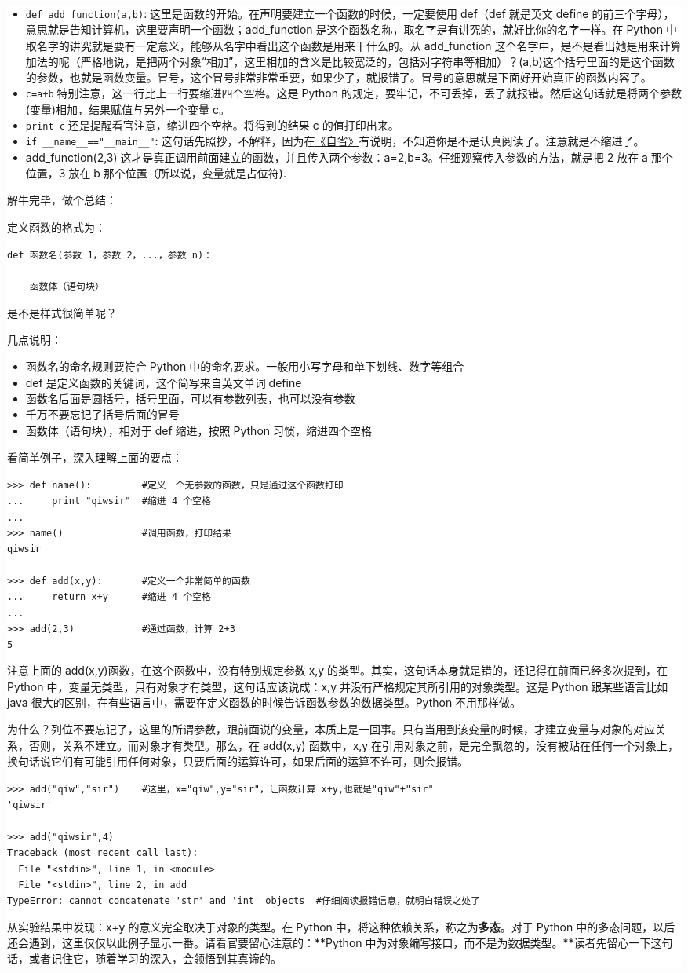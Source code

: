 - `def add_function(a,b)`: 这里是函数的开始。在声明要建立一个函数的时候，一定要使用 def（def 就是英文 define 的前三个字母），意思就是告知计算机，这里要声明一个函数；add_function 是这个函数名称，取名字是有讲究的，就好比你的名字一样。在 Python 中取名字的讲究就是要有一定意义，能够从名字中看出这个函数是用来干什么的。从 add_function 这个名字中，是不是看出她是用来计算加法的呢（严格地说，是把两个对象“相加”，这里相加的含义是比较宽泛的，包括对字符串等相加）？(a,b)这个括号里面的是这个函数的参数，也就是函数变量。冒号，这个冒号非常非常重要，如果少了，就报错了。冒号的意思就是下面好开始真正的函数内容了。
- `c=a+b`     特别注意，这一行比上一行要缩进四个空格。这是 Python 的规定，要牢记，不可丢掉，丢了就报错。然后这句话就是将两个参数(变量)相加，结果赋值与另外一个变量 c。
- `print c`   还是提醒看官注意，缩进四个空格。将得到的结果 c 的值打印出来。
- `if __name__=="__main__"`:  这句话先照抄，不解释，因为在[《自省》](./130.md)有说明，不知道你是不是认真阅读了。注意就是不缩进了。
- add_function(2,3)     这才是真正调用前面建立的函数，并且传入两个参数：a=2,b=3。仔细观察传入参数的方法，就是把 2 放在 a 那个位置，3 放在 b 那个位置（所以说，变量就是占位符).

解牛完毕，做个总结：

定义函数的格式为：

    def 函数名(参数 1，参数 2，...，参数 n)：

        函数体（语句块）

是不是样式很简单呢？

几点说明：

- 函数名的命名规则要符合 Python 中的命名要求。一般用小写字母和单下划线、数字等组合
- def 是定义函数的关键词，这个简写来自英文单词 define
- 函数名后面是圆括号，括号里面，可以有参数列表，也可以没有参数
- 千万不要忘记了括号后面的冒号
- 函数体（语句块），相对于 def 缩进，按照 Python 习惯，缩进四个空格

看简单例子，深入理解上面的要点：

    >>> def name():         #定义一个无参数的函数，只是通过这个函数打印
    ...     print "qiwsir"  #缩进 4 个空格
    ... 
    >>> name()              #调用函数，打印结果
    qiwsir

    >>> def add(x,y):       #定义一个非常简单的函数
    ...     return x+y      #缩进 4 个空格
    ... 
    >>> add(2,3)            #通过函数，计算 2+3
    5

注意上面的 add(x,y)函数，在这个函数中，没有特别规定参数 x,y 的类型。其实，这句话本身就是错的，还记得在前面已经多次提到，在 Python 中，变量无类型，只有对象才有类型，这句话应该说成：x,y 并没有严格规定其所引用的对象类型。这是 Python 跟某些语言比如 java 很大的区别，在有些语言中，需要在定义函数的时候告诉函数参数的数据类型。Python 不用那样做。

为什么？列位不要忘记了，这里的所谓参数，跟前面说的变量，本质上是一回事。只有当用到该变量的时候，才建立变量与对象的对应关系，否则，关系不建立。而对象才有类型。那么，在 add(x,y) 函数中，x,y 在引用对象之前，是完全飘忽的，没有被贴在任何一个对象上，换句话说它们有可能引用任何对象，只要后面的运算许可，如果后面的运算不许可，则会报错。

    >>> add("qiw","sir")    #这里，x="qiw",y="sir"，让函数计算 x+y,也就是"qiw"+"sir"
    'qiwsir'

    >>> add("qiwsir",4)
    Traceback (most recent call last):
      File "<stdin>", line 1, in <module>
      File "<stdin>", line 2, in add
    TypeError: cannot concatenate 'str' and 'int' objects  #仔细阅读报错信息，就明白错误之处了

从实验结果中发现：x+y 的意义完全取决于对象的类型。在 Python 中，将这种依赖关系，称之为**多态**。对于 Python 中的多态问题，以后还会遇到，这里仅仅以此例子显示一番。请看官要留心注意的：**Python 中为对象编写接口，而不是为数据类型。**读者先留心一下这句话，或者记住它，随着学习的深入，会领悟到其真谛的。
